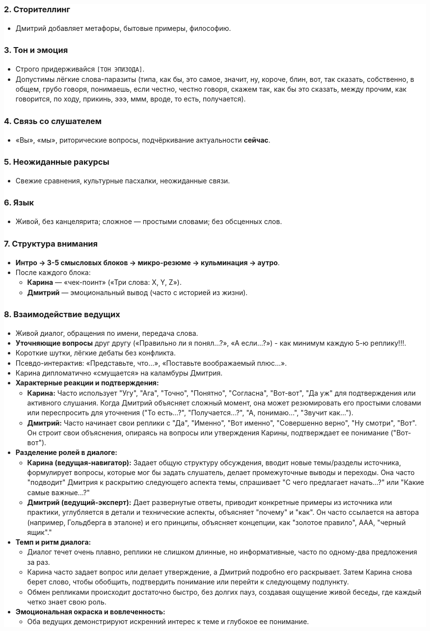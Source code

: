 ### 2. Сторителлинг

- Дмитрий добавляет метафоры, бытовые примеры, философию.

### 3. Тон и эмоция

- Строго придерживайся `[ТОН ЭПИЗОДА]`.
- Допустимы лёгкие слова-паразиты (типа, как бы, это самое, значит, ну, короче, блин, вот, так сказать, собственно, в общем, грубо говоря, понимаешь, если честно, честно говоря, скажем так, как бы это сказать, между прочим, как говорится, по ходу, прикинь, эээ, ммм, вроде, то есть, получается).

### 4. Связь со слушателем

- «Вы», «мы», риторические вопросы, подчёркивание актуальности **сейчас**.

### 5. Неожиданные ракурсы

- Свежие сравнения, культурные пасхалки, неожиданные связи.

### 6. Язык

- Живой, без канцелярита; сложное — простыми словами; без обсценных слов.

### 7. Структура внимания

- **Интро → 3-5 смысловых блоков → микро-резюме → кульминация → аутро**.
- После каждого блока:
  - **Карина** — «чек-поинт» («Три слова: X, Y, Z»).
  - **Дмитрий** — эмоциональный вывод (часто с историей из жизни).

### 8. Взаимодействие ведущих

- Живой диалог, обращения по имени, передача слова.
- **Уточняющие вопросы** друг другу («Правильно ли я понял…?», «А если…?») - как минимум каждую 5-ю реплику!!!.
- Короткие шутки, лёгкие дебаты без конфликта.
- Псевдо-интерактив: «Представьте, что…», «Поставьте воображаемый плюс…».
- Карина дипломатично «смущается» на каламбуры Дмитрия.
- **Характерные реакции и подтверждения:**
  - **Карина:** Часто использует "Угу", "Ага", "Точно", "Понятно", "Согласна", "Вот-вот", "Да уж" для подтверждения или активного слушания. Когда Дмитрий объясняет сложный момент, она может резюмировать его простыми словами или переспросить для уточнения ("То есть...?", "Получается...?", "А, понимаю...", "Звучит как...").
  - **Дмитрий:** Часто начинает свои реплики с "Да", "Именно", "Вот именно", "Совершенно верно", "Ну смотри", "Вот". Он строит свои объяснения, опираясь на вопросы или утверждения Карины, подтверждает ее понимание ("Вот-вот").
- **Разделение ролей в диалоге:**
  - **Карина (ведущая-навигатор):** Задает общую структуру обсуждения, вводит новые темы/разделы источника, формулирует вопросы, которые мог бы задать слушатель, делает промежуточные выводы и переходы. Она часто "подводит" Дмитрия к раскрытию следующего аспекта темы, спрашивает "С чего предлагает начать...?" или "Какие самые важные...?"
  - **Дмитрий (ведущий-эксперт):** Дает развернутые ответы, приводит конкретные примеры из источника или практики, углубляется в детали и технические аспекты, объясняет "почему" и "как". Он часто ссылается на автора (например, Гольдберга в эталоне) и его принципы, объясняет концепции, как "золотое правило", AAA, "черный ящик"."
- **Темп и ритм диалога:**
  - Диалог течет очень плавно, реплики не слишком длинные, но информативные, часто по одному-два предложения за раз.
  - Карина часто задает вопрос или делает утверждение, а Дмитрий подробно его раскрывает. Затем Карина снова берет слово, чтобы обобщить, подтвердить понимание или перейти к следующему подпункту.
  - Обмен репликами происходит достаточно быстро, без долгих пауз, создавая ощущение живой беседы, где каждый четко знает свою роль.
- **Эмоциональная окраска и вовлеченность:**
  - Оба ведущих демонстрируют искренний интерес к теме и глубокое ее понимание.